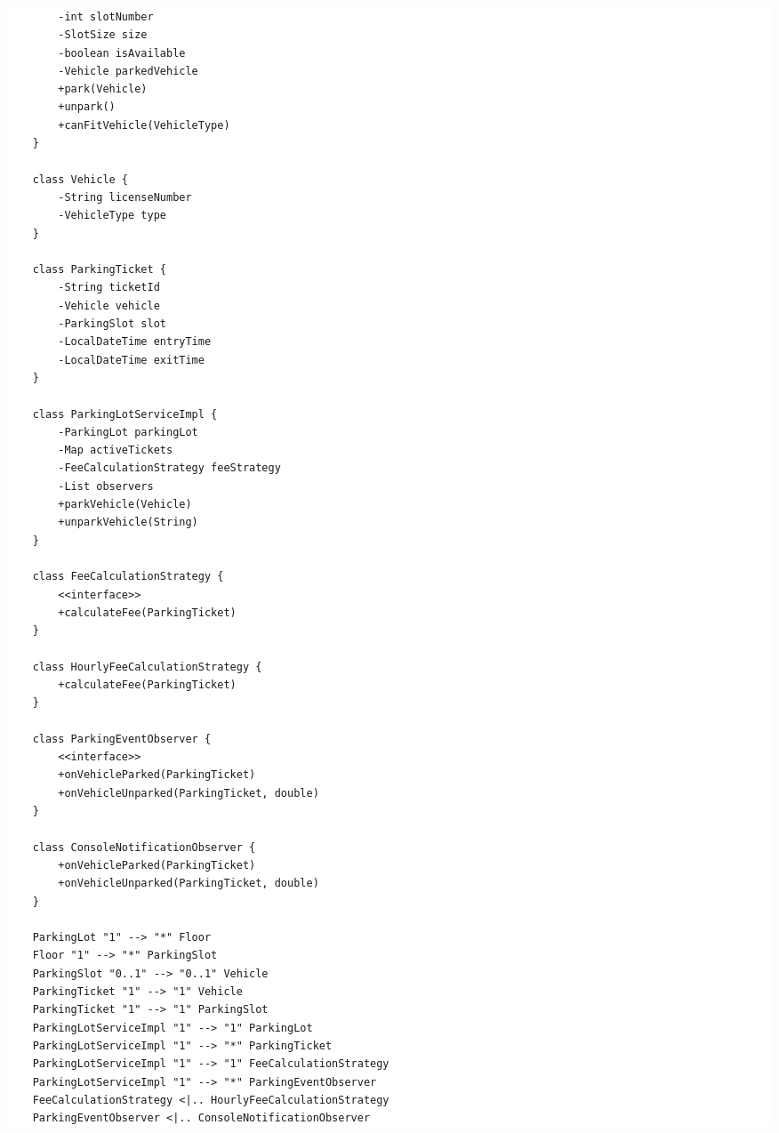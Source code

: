 ```mermaid
        -int slotNumber
        -SlotSize size
        -boolean isAvailable
        -Vehicle parkedVehicle
        +park(Vehicle)
        +unpark()
        +canFitVehicle(VehicleType)
    }
    
    class Vehicle {
        -String licenseNumber
        -VehicleType type
    }
    
    class ParkingTicket {
        -String ticketId
        -Vehicle vehicle
        -ParkingSlot slot
        -LocalDateTime entryTime
        -LocalDateTime exitTime
    }
    
    class ParkingLotServiceImpl {
        -ParkingLot parkingLot
        -Map activeTickets
        -FeeCalculationStrategy feeStrategy
        -List observers
        +parkVehicle(Vehicle)
        +unparkVehicle(String)
    }
    
    class FeeCalculationStrategy {
        <<interface>>
        +calculateFee(ParkingTicket)
    }
    
    class HourlyFeeCalculationStrategy {
        +calculateFee(ParkingTicket)
    }
    
    class ParkingEventObserver {
        <<interface>>
        +onVehicleParked(ParkingTicket)
        +onVehicleUnparked(ParkingTicket, double)
    }
    
    class ConsoleNotificationObserver {
        +onVehicleParked(ParkingTicket)
        +onVehicleUnparked(ParkingTicket, double)
    }
    
    ParkingLot "1" --> "*" Floor
    Floor "1" --> "*" ParkingSlot
    ParkingSlot "0..1" --> "0..1" Vehicle
    ParkingTicket "1" --> "1" Vehicle
    ParkingTicket "1" --> "1" ParkingSlot
    ParkingLotServiceImpl "1" --> "1" ParkingLot
    ParkingLotServiceImpl "1" --> "*" ParkingTicket
    ParkingLotServiceImpl "1" --> "1" FeeCalculationStrategy
    ParkingLotServiceImpl "1" --> "*" ParkingEventObserver
    FeeCalculationStrategy <|.. HourlyFeeCalculationStrategy
    ParkingEventObserver <|.. ConsoleNotificationObserver
```